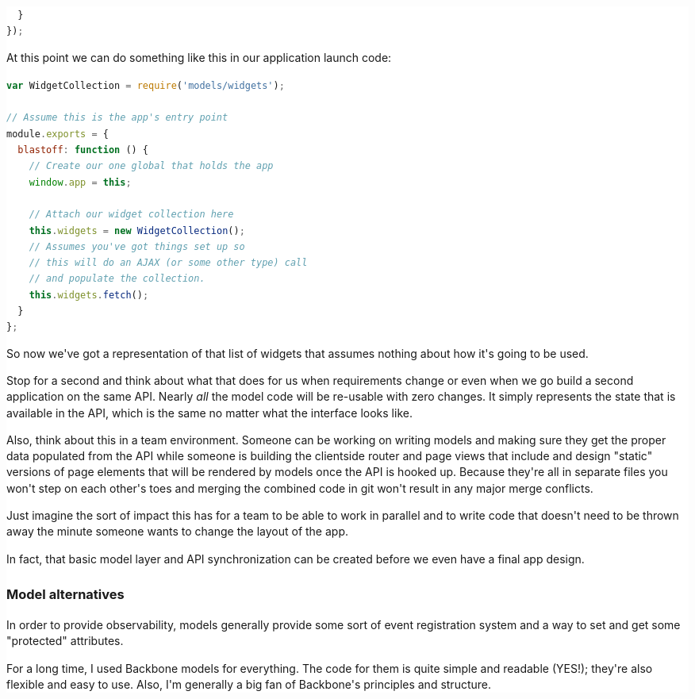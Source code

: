 ```javascript
  }
});
```


At this point we can do something like this in our application launch code:


```javascript
var WidgetCollection = require('models/widgets');

// Assume this is the app's entry point
module.exports = {
  blastoff: function () {
    // Create our one global that holds the app
    window.app = this;

    // Attach our widget collection here
    this.widgets = new WidgetCollection();
    // Assumes you've got things set up so 
    // this will do an AJAX (or some other type) call
    // and populate the collection.
    this.widgets.fetch();
  }
};
```

So now we've got a representation of that list of widgets that assumes nothing about how it's going to be used.

Stop for a second and think about what that does for us when requirements change or even when we go build a second application on the same API. Nearly *all* the model code will be re-usable with zero changes. It simply represents the state that is available in the API, which is the same no matter what the interface looks like. 

Also, think about this in a team environment. Someone can be working on writing models and making sure they get the proper data populated from the API while someone is building the clientside router and page views that include and design "static" versions of page elements that will be rendered by models once the API is hooked up. Because they're all in separate files you won't step on each other's toes and merging the combined code in git won't result in any major merge conflicts. 

Just imagine the sort of impact this has for a team to be able to work in parallel and to write code that doesn't need to be thrown away the minute someone wants to change the layout of the app.

In fact, that basic model layer and API synchronization can be created before we even have a final app design.


### Model alternatives

In order to provide observability, models generally provide some sort of event registration system and a way to set and get some "protected" attributes.

For a long time, I used Backbone models for everything. The code for them is quite simple and readable (YES!); they're also flexible and easy to use. Also, I'm generally a big fan of Backbone's principles and structure.
